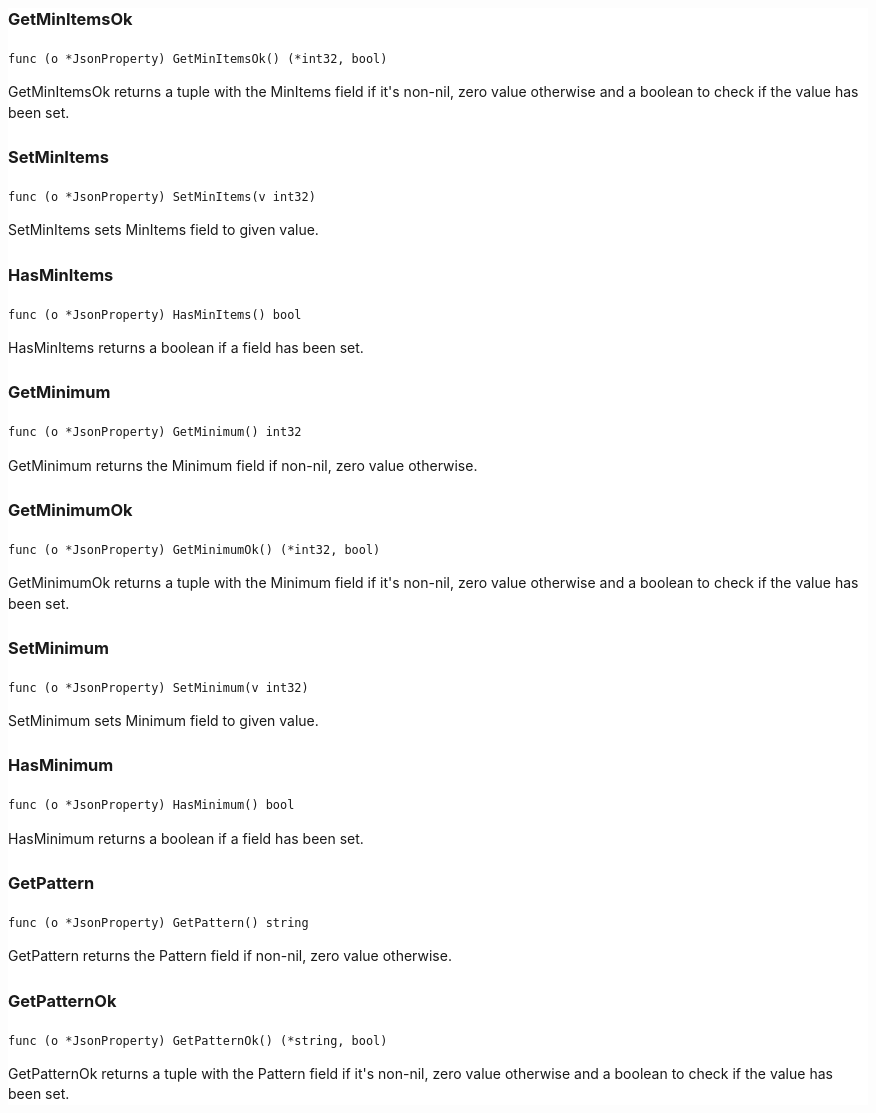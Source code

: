 ### GetMinItemsOk

`func (o *JsonProperty) GetMinItemsOk() (*int32, bool)`

GetMinItemsOk returns a tuple with the MinItems field if it's non-nil, zero value otherwise
and a boolean to check if the value has been set.

### SetMinItems

`func (o *JsonProperty) SetMinItems(v int32)`

SetMinItems sets MinItems field to given value.

### HasMinItems

`func (o *JsonProperty) HasMinItems() bool`

HasMinItems returns a boolean if a field has been set.

### GetMinimum

`func (o *JsonProperty) GetMinimum() int32`

GetMinimum returns the Minimum field if non-nil, zero value otherwise.

### GetMinimumOk

`func (o *JsonProperty) GetMinimumOk() (*int32, bool)`

GetMinimumOk returns a tuple with the Minimum field if it's non-nil, zero value otherwise
and a boolean to check if the value has been set.

### SetMinimum

`func (o *JsonProperty) SetMinimum(v int32)`

SetMinimum sets Minimum field to given value.

### HasMinimum

`func (o *JsonProperty) HasMinimum() bool`

HasMinimum returns a boolean if a field has been set.

### GetPattern

`func (o *JsonProperty) GetPattern() string`

GetPattern returns the Pattern field if non-nil, zero value otherwise.

### GetPatternOk

`func (o *JsonProperty) GetPatternOk() (*string, bool)`

GetPatternOk returns a tuple with the Pattern field if it's non-nil, zero value otherwise
and a boolean to check if the value has been set.
